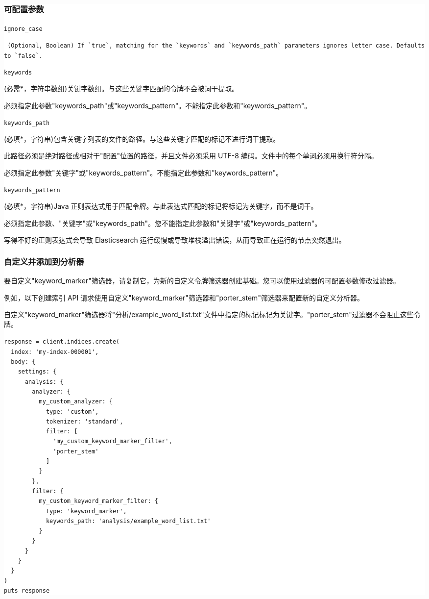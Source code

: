 ### 可配置参数

`ignore_case`

     (Optional, Boolean) If `true`, matching for the `keywords` and `keywords_path` parameters ignores letter case. Defaults to `false`. 
`keywords`

    

(必需*，字符串数组)关键字数组。与这些关键字匹配的令牌不会被词干提取。

必须指定此参数"keywords_path"或"keywords_pattern"。不能指定此参数和"keywords_pattern"。

`keywords_path`

    

(必填*，字符串)包含关键字列表的文件的路径。与这些关键字匹配的标记不进行词干提取。

此路径必须是绝对路径或相对于"配置"位置的路径，并且文件必须采用 UTF-8 编码。文件中的每个单词必须用换行符分隔。

必须指定此参数"关键字"或"keywords_pattern"。不能指定此参数和"keywords_pattern"。

`keywords_pattern`

    

(必填*，字符串)Java 正则表达式用于匹配令牌。与此表达式匹配的标记将标记为关键字，而不是词干。

必须指定此参数、"关键字"或"keywords_path"。您不能指定此参数和"关键字"或"keywords_pattern"。

写得不好的正则表达式会导致 Elasticsearch 运行缓慢或导致堆栈溢出错误，从而导致正在运行的节点突然退出。

### 自定义并添加到分析器

要自定义"keyword_marker"筛选器，请复制它，为新的自定义令牌筛选器创建基础。您可以使用过滤器的可配置参数修改过滤器。

例如，以下创建索引 API 请求使用自定义"keyword_marker"筛选器和"porter_stem"筛选器来配置新的自定义分析器。

自定义"keyword_marker"筛选器将"分析/example_word_list.txt"文件中指定的标记标记为关键字。"porter_stem"过滤器不会阻止这些令牌。

    
    
    response = client.indices.create(
      index: 'my-index-000001',
      body: {
        settings: {
          analysis: {
            analyzer: {
              my_custom_analyzer: {
                type: 'custom',
                tokenizer: 'standard',
                filter: [
                  'my_custom_keyword_marker_filter',
                  'porter_stem'
                ]
              }
            },
            filter: {
              my_custom_keyword_marker_filter: {
                type: 'keyword_marker',
                keywords_path: 'analysis/example_word_list.txt'
              }
            }
          }
        }
      }
    )
    puts response
    